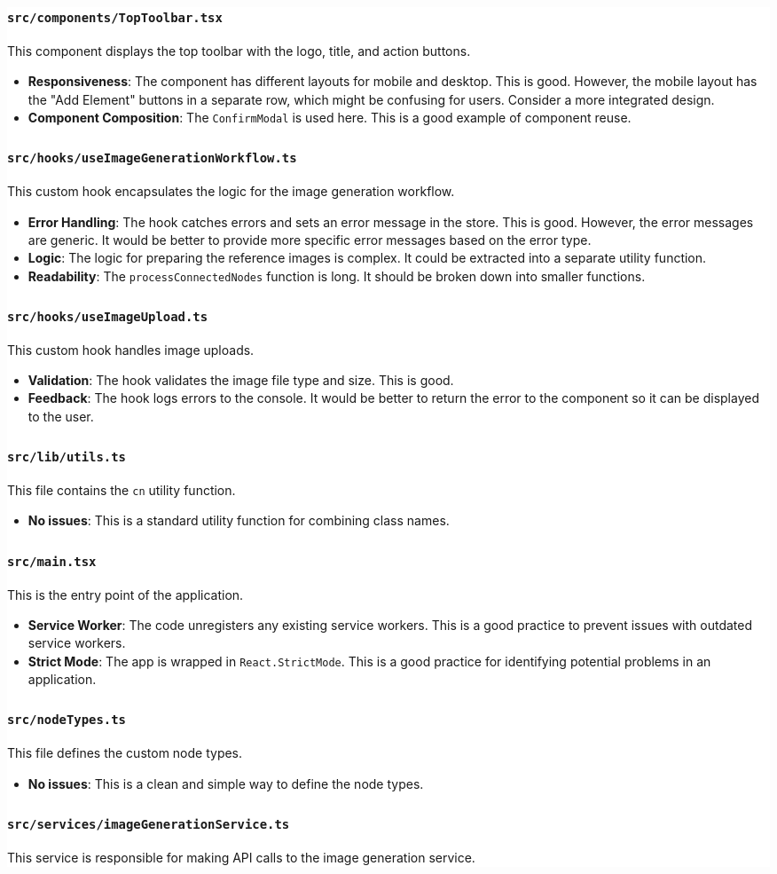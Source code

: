 ### `src/components/TopToolbar.tsx`

This component displays the top toolbar with the logo, title, and action buttons.

*   **Responsiveness**: The component has different layouts for mobile and desktop. This is good. However, the mobile layout has the "Add Element" buttons in a separate row, which might be confusing for users. Consider a more integrated design.
*   **Component Composition**: The `ConfirmModal` is used here. This is a good example of component reuse.

### `src/hooks/useImageGenerationWorkflow.ts`

This custom hook encapsulates the logic for the image generation workflow.

*   **Error Handling**: The hook catches errors and sets an error message in the store. This is good. However, the error messages are generic. It would be better to provide more specific error messages based on the error type.
*   **Logic**: The logic for preparing the reference images is complex. It could be extracted into a separate utility function.
*   **Readability**: The `processConnectedNodes` function is long. It should be broken down into smaller functions.

### `src/hooks/useImageUpload.ts`

This custom hook handles image uploads.

*   **Validation**: The hook validates the image file type and size. This is good.
*   **Feedback**: The hook logs errors to the console. It would be better to return the error to the component so it can be displayed to the user.

### `src/lib/utils.ts`

This file contains the `cn` utility function.

*   **No issues**: This is a standard utility function for combining class names.

### `src/main.tsx`

This is the entry point of the application.

*   **Service Worker**: The code unregisters any existing service workers. This is a good practice to prevent issues with outdated service workers.
*   **Strict Mode**: The app is wrapped in `React.StrictMode`. This is a good practice for identifying potential problems in an application.

### `src/nodeTypes.ts`

This file defines the custom node types.

*   **No issues**: This is a clean and simple way to define the node types.

### `src/services/imageGenerationService.ts`

This service is responsible for making API calls to the image generation service.
